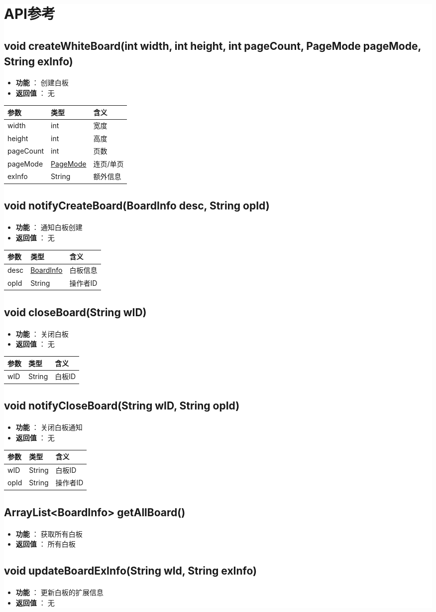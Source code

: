 # API参考

<h2 id=createWhiteBoard>void createWhiteBoard(int width, int height, int pageCount, PageMode pageMode, String exInfo) </h2>

* **功能** ： 创建白板
* **返回值** ： 无


参数 | 类型 | 含义
:---|:---|:---
width | int | 宽度
height | int | 高度
pageCount | int | 页数
pageMode | [PageMode](const_define.md#PageMode)| 连页/单页
exInfo | String | 额外信息

<h2 id=notifyCreateBoard>void notifyCreateBoard(BoardInfo desc, String opId) </h2>

* **功能** ： 通知白板创建
* **返回值** ： 无


参数 | 类型 | 含义
:---|:---|:---
desc | [BoardInfo](type_define.md#BoardInfo) | 白板信息
opId | String | 操作者ID

<h2 id=closeBoard>void closeBoard(String wID) </h2>

* **功能** ： 关闭白板
* **返回值** ： 无


参数 | 类型 | 含义
:---|:---|:---
wID | String | 白板ID

<h2 id=notifyCloseBoard>void notifyCloseBoard(String wID, String opId) </h2>

* **功能** ： 关闭白板通知
* **返回值** ： 无


参数 | 类型 | 含义
:---|:---|:---
wID | String | 白板ID
opId | String | 操作者ID

<h2 id=getAllBoard>ArrayList&lt;BoardInfo&gt; getAllBoard() </h2>

* **功能** ： 获取所有白板
* **返回值** ： 所有白板


<h2 id=updateBoardExInfo>void updateBoardExInfo(String wId, String exInfo) </h2>

* **功能** ： 更新白板的扩展信息
* **返回值** ： 无
